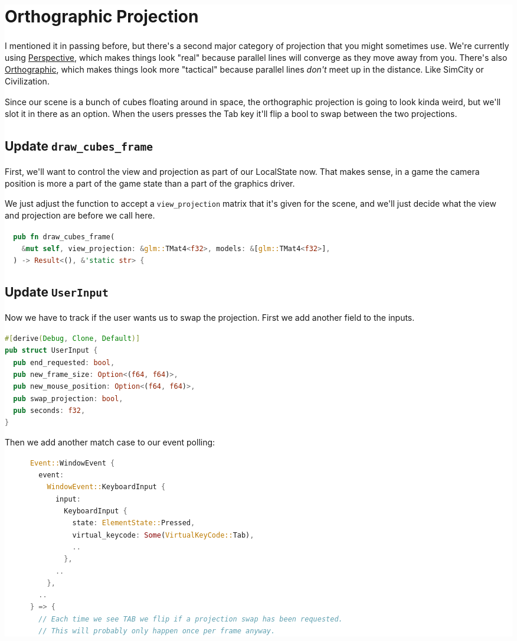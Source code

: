 # Orthographic Projection

I mentioned it in passing before, but there's a second major category of
projection that you might sometimes use. We're currently using
[Perspective](https://en.wikipedia.org/wiki/3D_projection#Perspective_projection),
which makes things look "real" because parallel lines will converge as they move
away from you. There's also
[Orthographic](https://en.wikipedia.org/wiki/3D_projection#Orthographic_projection),
which makes things look more "tactical" because parallel lines _don't_ meet up
in the distance. Like SimCity or Civilization.

Since our scene is a bunch of cubes floating around in space, the orthographic
projection is going to look kinda weird, but we'll slot it in there as an
option. When the users presses the Tab key it'll flip a bool to swap between the
two projections.

## Update `draw_cubes_frame`

First, we'll want to control the view and projection as part of our LocalState
now. That makes sense, in a game the camera position is more a part of the game
state than a part of the graphics driver.

We just adjust the function to accept a `view_projection` matrix that it's given
for the scene, and we'll just decide what the view and projection are before we
call here.

```rust
  pub fn draw_cubes_frame(
    &mut self, view_projection: &glm::TMat4<f32>, models: &[glm::TMat4<f32>],
  ) -> Result<(), &'static str> {
```

## Update `UserInput`

Now we have to track if the user wants us to swap the projection. First we add
another field to the inputs.

```rust
#[derive(Debug, Clone, Default)]
pub struct UserInput {
  pub end_requested: bool,
  pub new_frame_size: Option<(f64, f64)>,
  pub new_mouse_position: Option<(f64, f64)>,
  pub swap_projection: bool,
  pub seconds: f32,
}
```

Then we add another match case to our event polling:

```rust
      Event::WindowEvent {
        event:
          WindowEvent::KeyboardInput {
            input:
              KeyboardInput {
                state: ElementState::Pressed,
                virtual_keycode: Some(VirtualKeyCode::Tab),
                ..
              },
            ..
          },
        ..
      } => {
        // Each time we see TAB we flip if a projection swap has been requested.
        // This will probably only happen once per frame anyway.
```